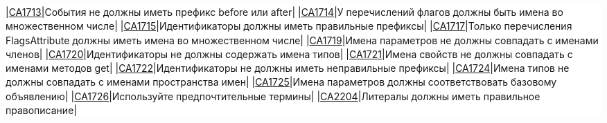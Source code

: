 |[CA1713](../code-quality/ca1713-events-should-not-have-before-or-after-prefix.md)|События не должны иметь префикс before или after|
|[CA1714](../code-quality/ca1714-flags-enums-should-have-plural-names.md)|У перечислений флагов должны быть имена во множественном числе|
|[CA1715](../code-quality/ca1715-identifiers-should-have-correct-prefix.md)|Идентификаторы должны иметь правильные префиксы|
|[CA1717](../code-quality/ca1717-only-flagsattribute-enums-should-have-plural-names.md)|Только перечисления FlagsAttribute должны иметь имена во множественном числе|
|[CA1719](../code-quality/ca1719-parameter-names-should-not-match-member-names.md)|Имена параметров не должны совпадать с именами членов|
|[CA1720](../code-quality/ca1720-identifiers-should-not-contain-type-names.md)|Идентификаторы не должны содержать имена типов|
|[CA1721](../code-quality/ca1721-property-names-should-not-match-get-methods.md)|Имена свойств не должны совпадать с именами методов get|
|[CA1722](../code-quality/ca1722-identifiers-should-not-have-incorrect-prefix.md)|Идентификаторы не должны иметь неправильные префиксы|
|[CA1724](../code-quality/ca1724-type-names-should-not-match-namespaces.md)|Имена типов не должны совпадать с именами пространства имен|
|[CA1725](../code-quality/ca1725-parameter-names-should-match-base-declaration.md)|Имена параметров должны соответствовать базовому объявлению|
|[CA1726](../code-quality/ca1726-use-preferred-terms.md)|Используйте предпочтительные термины|
|[CA2204](../code-quality/ca2204-literals-should-be-spelled-correctly.md)|Литералы должны иметь правильное правописание|